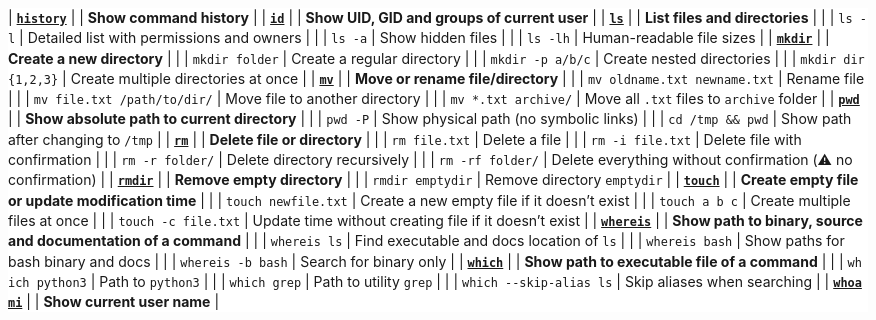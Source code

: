 | [**`history`**](https://tldr.inbrowser.app/pages/common/history) | | **Show command history** |
| [**`id`**](https://tldr.inbrowser.app/pages/common/id) | | **Show UID, GID and groups of current user** |
| [**`ls`**](https://tldr.inbrowser.app/pages/common/ls) | | **List files and directories** |
|               | `ls -l`                        | Detailed list with permissions and owners |
|               | `ls -a`                        | Show hidden files |
|               | `ls -lh`                       | Human-readable file sizes |
| [**`mkdir`**](https://tldr.inbrowser.app/pages/common/mkdir) | | **Create a new directory** |
|               | `mkdir folder`                 | Create a regular directory |
|               | `mkdir -p a/b/c`               | Create nested directories |
|               | `mkdir dir{1,2,3}`             | Create multiple directories at once |
| [**`mv`**](https://tldr.inbrowser.app/pages/common/mv) | | **Move or rename file/directory** |
|               | `mv oldname.txt newname.txt`   | Rename file |
|               | `mv file.txt /path/to/dir/`    | Move file to another directory |
|               | `mv *.txt archive/`            | Move all `.txt` files to `archive` folder |
| [**`pwd`**](https://tldr.inbrowser.app/pages/common/pwd) | | **Show absolute path to current directory** |
|               | `pwd -P`                       | Show physical path (no symbolic links) |
|               | `cd /tmp && pwd`               | Show path after changing to `/tmp` |
| [**`rm`**](https://tldr.inbrowser.app/pages/common/rm) | | **Delete file or directory** |
|               | `rm file.txt`                  | Delete a file |
|               | `rm -i file.txt`               | Delete file with confirmation |
|               | `rm -r folder/`                | Delete directory recursively |
|               | `rm -rf folder/`               | Delete everything without confirmation (⚠️ no confirmation) |
| [**`rmdir`**](https://tldr.inbrowser.app/pages/common/rmdir) | | **Remove empty directory** |
|               | `rmdir emptydir`               | Remove directory `emptydir` |
| [**`touch`**](https://tldr.inbrowser.app/pages/common/touch) | | **Create empty file or update modification time** |
|               | `touch newfile.txt`            | Create a new empty file if it doesn’t exist |
|               | `touch a b c`                  | Create multiple files at once |
|               | `touch -c file.txt`            | Update time without creating file if it doesn’t exist |
| [**`whereis`**](https://tldr.inbrowser.app/pages/linux/whereis) | | **Show path to binary, source and documentation of a command** |
|               | `whereis ls`                   | Find executable and docs location of `ls` |
|               | `whereis bash`                 | Show paths for bash binary and docs |
|               | `whereis -b bash`              | Search for binary only |
| [**`which`**](https://tldr.inbrowser.app/pages/common/which) | | **Show path to executable file of a command** |
|               | `which python3`                | Path to `python3` |
|               | `which grep`                   | Path to utility `grep` |
|               | `which --skip-alias ls`        | Skip aliases when searching |
| [**`whoami`**](https://tldr.inbrowser.app/pages/common/whoami) | | **Show current user name** |
